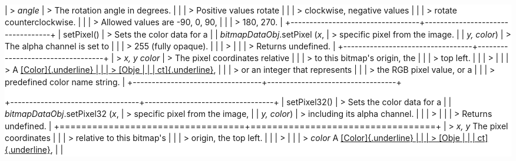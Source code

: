 | > _angle_ | > The rotation angle in degrees. |
| | > Positive values rotate |
| | > clockwise, negative values |
| | > rotate counterclockwise. |
| | > Allowed values are -90, 0, 90, |
| | > 180, 270. |
+----------------------------------+----------------------------------+
| setPixel() | > Sets the color data for a |
| _bitmapDataObj_.setPixel (_x_, | > specific pixel from the image. |
| _y, color_) | > The alpha channel is set to |
| | > 255 (fully opaque). |
| | > |
| | > Returns undefined. |
+----------------------------------+----------------------------------+
| > _x, y color_ | > The pixel coordinates relative |
| | > to this bitmap's origin, the |
| | > top left. |
| | > |
| | > A [[Color]{.underline} |
| | > [Obje |
| | ct]{.underline}](#color-object), |
| | > or an integer that represents |
| | > the RGB pixel value, or a |
| | > predefined color name string. |
+----------------------------------+----------------------------------+

+----------------------------------+----------------------------------+
| setPixel32() | > Sets the color data for a |
| _bitmapDataObj_.setPixel32 (_x_, | > specific pixel from the image, |
| _y, color_) | > including its alpha channel. |
| | > |
| | > Returns undefined. |
+==================================+==================================+
| > _x, y_ The pixel coordinates | |
| > relative to this bitmap's | |
| > origin, the top left. | |
| > | |
| > _color_ A [[Color]{.underline} | |
| > [Obje | |
| ct]{.underline}](#color-object), | |